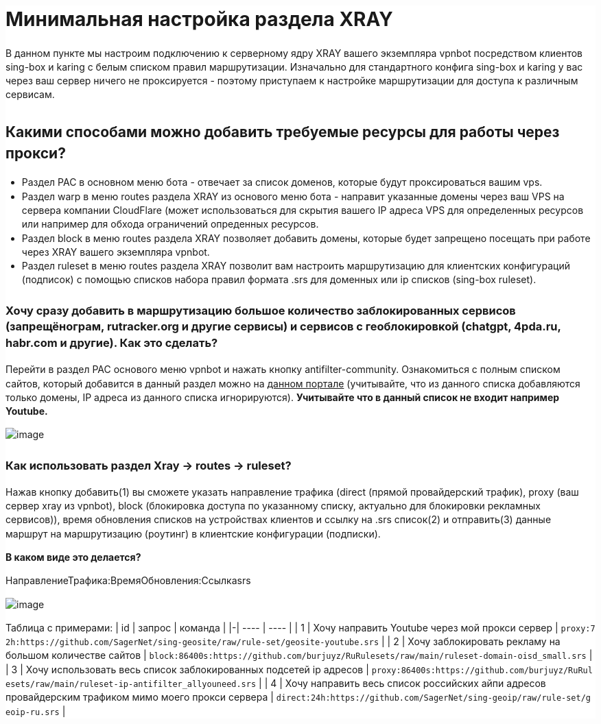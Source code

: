 # Минимальная настройка раздела XRAY  
В данном пункте мы настроим подключению к серверному ядру XRAY вашего экземпляра vpnbot посредством клиентов sing-box и karing с белым списком правил маршрутизации.
Изначально для стандартного конфига sing-box и karing у вас через ваш сервер ничего не проксируется - поэтому приступаем к настройке маршрутизации для доступа к различным сервисам.
## Какими способами можно добавить требуемые ресурсы для работы через прокси?
- Раздел PAC в основном меню бота - отвечает за список доменов, которые будут проксироваться вашим vps.
- Раздел warp в меню routes раздела XRAY из основого меню бота - направит указанные домены через ваш VPS на сервера компании CloudFlare (может использоваться для скрытия вашего IP адреса VPS для определенных ресурсов или например для обхода ограничений опреденных ресурсов.
- Раздел block в меню routes раздела XRAY позволяет добавить домены, которые будет запрещено посещать при работе через XRAY  вашего экземпляра vpnbot.
- Раздел ruleset в меню routes раздела XRAY позволит вам настроить маршрутизацию для клиентских конфигураций (подписок) с помощью списков набора правил формата .srs для доменных или ip списков (sing-box ruleset).
### Хочу сразу добавить в маршрутизацию большое количество заблокированных сервисов (запрещёнограм, rutracker.org и другие сервисы) и сервисов с геоблокировкой (chatgpt, 4pda.ru, habr.com и другие). Как это сделать?
Перейти в раздел PAC основого меню vpnbot и нажать кнопку antifilter-community.
Ознакомиться с полным списком сайтов, который добавится в данный раздел можно на [данном портале](https://community.antifilter.download/list/requests.html) (учитывайте, что из данного списка добавляются только домены, IP адреса из данного списка игнорируются).
**Учитывайте что в данный список не входит например Youtube.**

![image](https://hostux.pics/images/2024/10/07/image5a40fb5b4115eaca.png)

### Как использовать раздел Xray -> routes -> ruleset?
Нажав кнопку добавить(1) вы сможете указать направление трафика (direct (прямой провайдерский трафик), proxy (ваш сервер xray из vpnbot), block (блокировка доступа по указанному списку, актуально для блокировки рекламных сервисов)), время обновления списков на устройствах клиентов и ссылку на .srs список(2) и отправить(3) данные маршрут на маршрутизацию (роутинг) в клиентские конфигурации (подписки).

**В каком виде это делается?**

НаправлениеТрафика:ВремяОбновления:Ссылкаsrs

![image](https://hostux.pics/images/2024/10/08/image0db4e796821bf940.png)

Таблица с примерами:
| id | запрос | команда |
|-| ---- | ---- |
| 1 | Хочу направить Youtube через мой прокси сервер | ``` proxy:72h:https://github.com/SagerNet/sing-geosite/raw/rule-set/geosite-youtube.srs ``` |
| 2  | Хочу заблокировать рекламу на большом количестве сайтов | ``` block:86400s:https://github.com/burjuyz/RuRulesets/raw/main/ruleset-domain-oisd_small.srs ``` |
| 3  | Хочу использовать весь список заблокированных подсетей ip адресов | ``` proxy:86400s:https://github.com/burjuyz/RuRulesets/raw/main/ruleset-ip-antifilter_allyouneed.srs ``` |
| 4  | Хочу направить весь список российских айпи адресов провайдерским трафиком мимо моего прокси сервера | ``` direct:24h:https://github.com/SagerNet/sing-geoip/raw/rule-set/geoip-ru.srs ``` |
